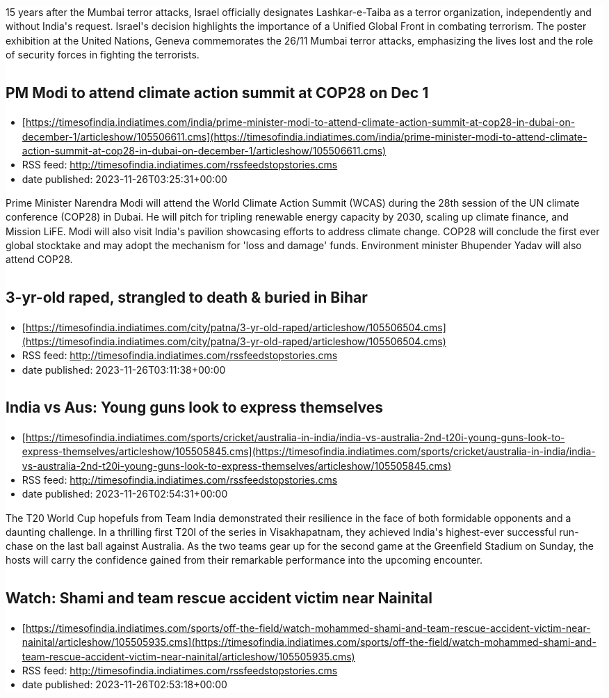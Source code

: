 15 years after the Mumbai terror attacks, Israel officially designates Lashkar-e-Taiba as a terror organization, independently and without India's request. Israel's decision highlights the importance of a Unified Global Front in combating terrorism. The poster exhibition at the United Nations, Geneva commemorates the 26/11 Mumbai terror attacks, emphasizing the lives lost and the role of security forces in fighting the terrorists.

## PM Modi to attend climate action summit at COP28 on Dec 1
 - [https://timesofindia.indiatimes.com/india/prime-minister-modi-to-attend-climate-action-summit-at-cop28-in-dubai-on-december-1/articleshow/105506611.cms](https://timesofindia.indiatimes.com/india/prime-minister-modi-to-attend-climate-action-summit-at-cop28-in-dubai-on-december-1/articleshow/105506611.cms)
 - RSS feed: http://timesofindia.indiatimes.com/rssfeedstopstories.cms
 - date published: 2023-11-26T03:25:31+00:00

Prime Minister Narendra Modi will attend the World Climate Action Summit (WCAS) during the 28th session of the UN climate conference (COP28) in Dubai. He will pitch for tripling renewable energy capacity by 2030, scaling up climate finance, and Mission LiFE. Modi will also visit India's pavilion showcasing efforts to address climate change. COP28 will conclude the first ever global stocktake and may adopt the mechanism for 'loss and damage' funds. Environment minister Bhupender Yadav will also attend COP28.

## 3-yr-old raped, strangled to death & buried in Bihar
 - [https://timesofindia.indiatimes.com/city/patna/3-yr-old-raped/articleshow/105506504.cms](https://timesofindia.indiatimes.com/city/patna/3-yr-old-raped/articleshow/105506504.cms)
 - RSS feed: http://timesofindia.indiatimes.com/rssfeedstopstories.cms
 - date published: 2023-11-26T03:11:38+00:00



## India vs Aus: Young guns look to express themselves
 - [https://timesofindia.indiatimes.com/sports/cricket/australia-in-india/india-vs-australia-2nd-t20i-young-guns-look-to-express-themselves/articleshow/105505845.cms](https://timesofindia.indiatimes.com/sports/cricket/australia-in-india/india-vs-australia-2nd-t20i-young-guns-look-to-express-themselves/articleshow/105505845.cms)
 - RSS feed: http://timesofindia.indiatimes.com/rssfeedstopstories.cms
 - date published: 2023-11-26T02:54:31+00:00

The T20 World Cup hopefuls from Team India demonstrated their resilience in the face of both formidable opponents and a daunting challenge. In a thrilling first T20I of the series in Visakhapatnam, they achieved India's highest-ever successful run-chase on the last ball against Australia. As the two teams gear up for the second game at the Greenfield Stadium on Sunday, the hosts will carry the confidence gained from their remarkable performance into the upcoming encounter.

## Watch: Shami and team rescue accident victim near Nainital
 - [https://timesofindia.indiatimes.com/sports/off-the-field/watch-mohammed-shami-and-team-rescue-accident-victim-near-nainital/articleshow/105505935.cms](https://timesofindia.indiatimes.com/sports/off-the-field/watch-mohammed-shami-and-team-rescue-accident-victim-near-nainital/articleshow/105505935.cms)
 - RSS feed: http://timesofindia.indiatimes.com/rssfeedstopstories.cms
 - date published: 2023-11-26T02:53:18+00:00
